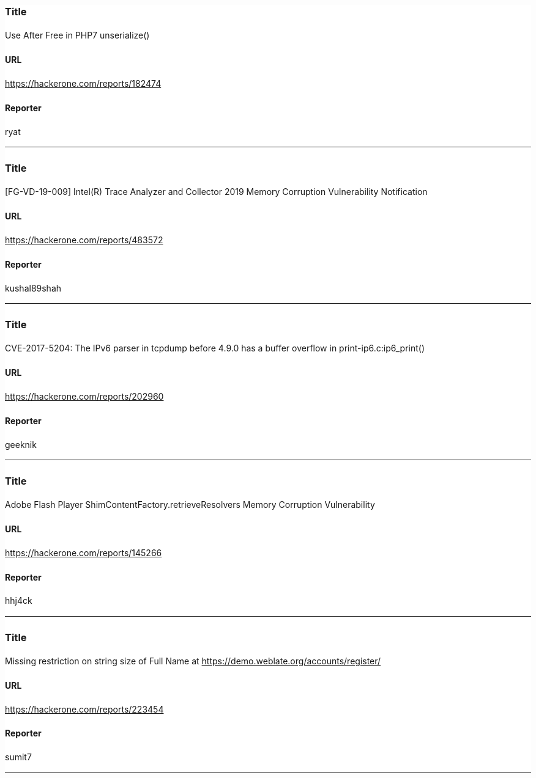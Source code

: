 
### Title
Use After Free in PHP7 unserialize()
#### URL 
https://hackerone.com/reports/182474
#### Reporter 
ryat

---


### Title
[FG-VD-19-009] Intel(R) Trace Analyzer and Collector 2019 Memory Corruption Vulnerability Notification
#### URL 
https://hackerone.com/reports/483572
#### Reporter 
kushal89shah

---


### Title
CVE-2017-5204: The IPv6 parser in tcpdump before 4.9.0 has a buffer overflow in print-ip6.c:ip6_print()
#### URL 
https://hackerone.com/reports/202960
#### Reporter 
geeknik

---


### Title
Adobe Flash Player ShimContentFactory.retrieveResolvers Memory Corruption Vulnerability
#### URL 
https://hackerone.com/reports/145266
#### Reporter 
hhj4ck

---


### Title
Missing restriction on string size of Full Name at https://demo.weblate.org/accounts/register/
#### URL 
https://hackerone.com/reports/223454
#### Reporter 
sumit7

---